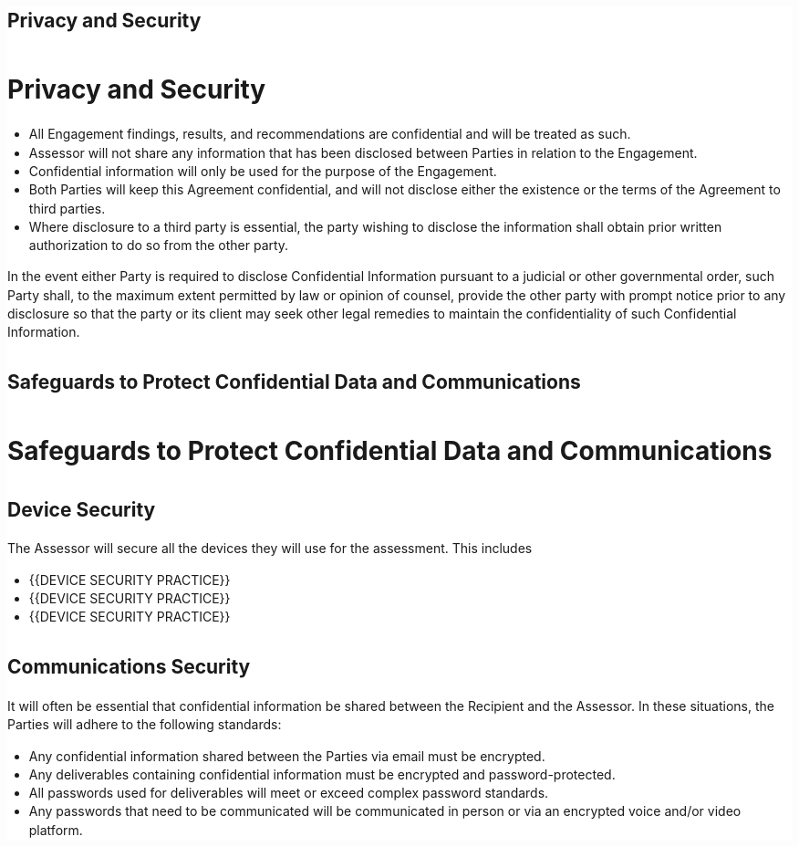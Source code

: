 



## Privacy and Security



# Privacy and Security

- All Engagement findings, results, and recommendations are confidential and will be treated as such.
- Assessor will not share any information that has been disclosed between Parties in relation to the Engagement.
- Confidential information will only be used for the purpose of the Engagement.
- Both Parties will keep this Agreement confidential, and will not disclose either the existence or the terms of the Agreement to third parties.
- Where disclosure to a third party is essential, the party wishing to disclose the information shall obtain prior written authorization to do so from the other party.



In the event either Party is required to disclose Confidential Information pursuant to a judicial or other governmental order, such Party shall, to the maximum extent permitted by law or opinion of counsel, provide the other party with prompt notice prior to any disclosure so that the party or its client may seek other legal remedies to maintain the confidentiality of such Confidential Information.



## Safeguards to Protect Confidential Data and Communications



# Safeguards to Protect Confidential Data and Communications

## Device Security
The Assessor will secure all the devices they will use for the assessment. This includes

* {{DEVICE SECURITY PRACTICE}}
* {{DEVICE SECURITY PRACTICE}}
* {{DEVICE SECURITY PRACTICE}}

## Communications Security

It will often be essential that confidential information be shared between the Recipient and the Assessor. In these situations, the Parties will adhere to the following standards:
  - Any confidential information shared between the Parties via email must be encrypted.
  - Any deliverables containing confidential information must be encrypted and password-protected.
  - All passwords used for deliverables will meet or exceed complex password standards.
  - Any passwords that need to be communicated will be communicated in person or via an encrypted voice and/or video platform.
